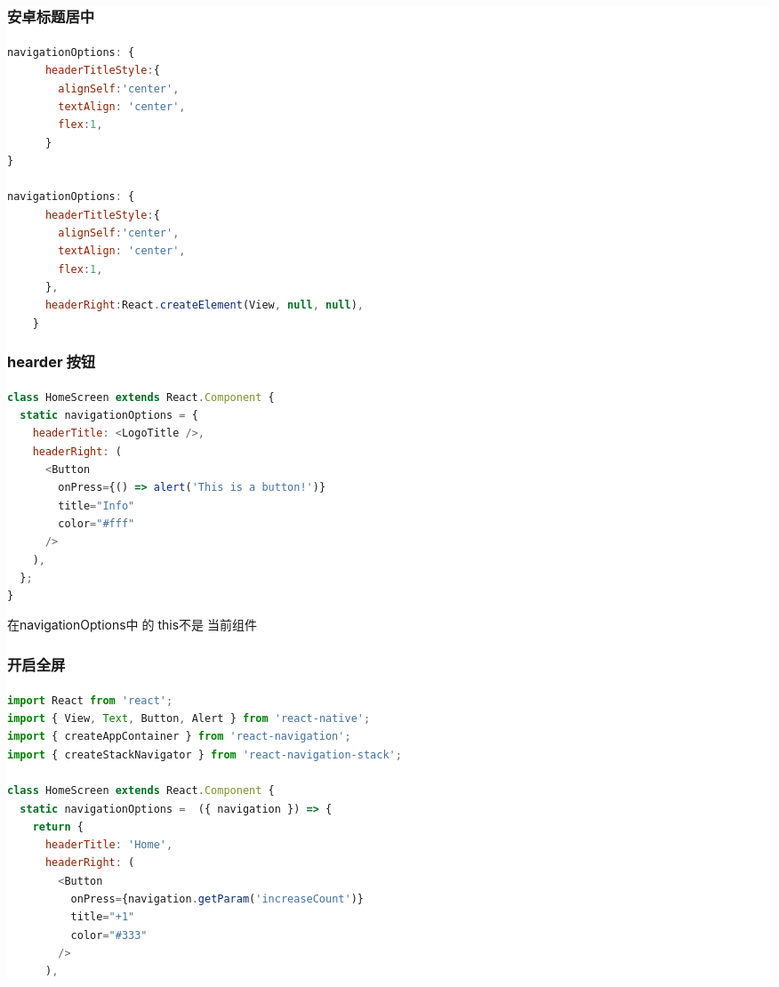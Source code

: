 ```javascript

```



### 安卓标题居中

```javascript
navigationOptions: {
      headerTitleStyle:{
        alignSelf:'center',
        textAlign: 'center',
        flex:1,
      }
}

navigationOptions: {
      headerTitleStyle:{
        alignSelf:'center',
        textAlign: 'center',
        flex:1,
      },
      headerRight:React.createElement(View, null, null),
    }
```



### hearder 按钮

```javascript
class HomeScreen extends React.Component {
  static navigationOptions = {
    headerTitle: <LogoTitle />,
    headerRight: (
      <Button
        onPress={() => alert('This is a button!')}
        title="Info"
        color="#fff"
      />
    ),
  };
}
```

在navigationOptions中 的 this不是 当前组件



### 开启全屏

```javascript
import React from 'react';
import { View, Text, Button, Alert } from 'react-native';
import { createAppContainer } from 'react-navigation';
import { createStackNavigator } from 'react-navigation-stack';

class HomeScreen extends React.Component {
  static navigationOptions =  ({ navigation }) => {
    return {
      headerTitle: 'Home',
      headerRight: (
        <Button
          onPress={navigation.getParam('increaseCount')}
          title="+1"
          color="#333"
        />
      ),
```